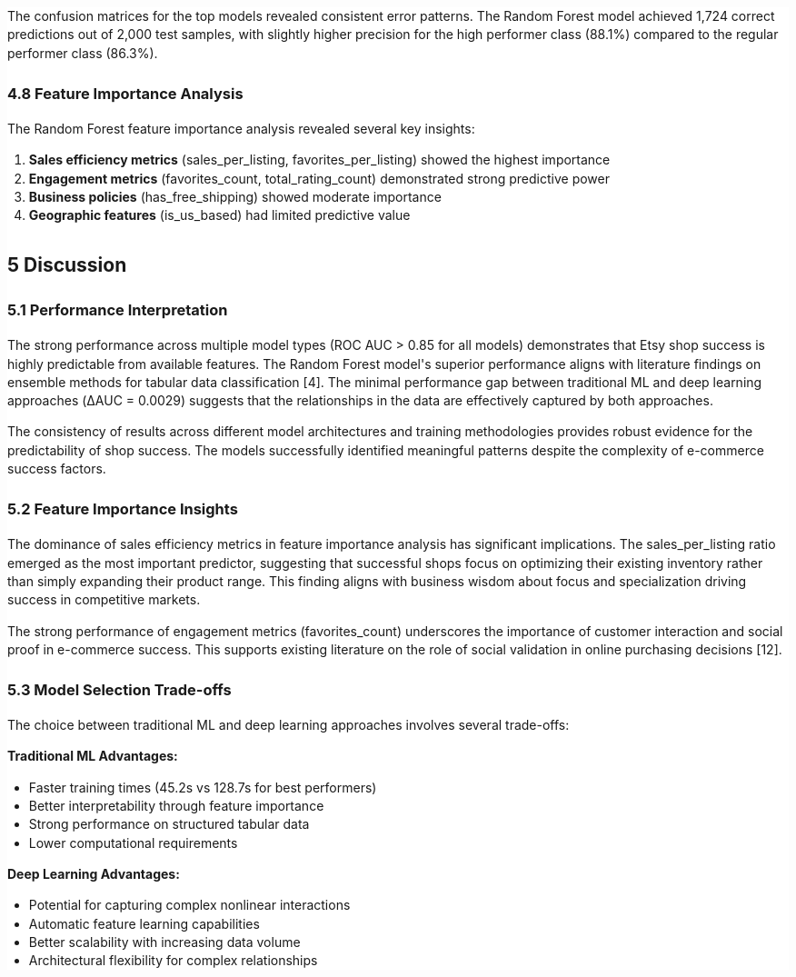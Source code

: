 The confusion matrices for the top models revealed consistent error patterns. The Random Forest model achieved 1,724 correct predictions out of 2,000 test samples, with slightly higher precision for the high performer class (88.1%) compared to the regular performer class (86.3%).

### 4.8 Feature Importance Analysis

The Random Forest feature importance analysis revealed several key insights:

1. **Sales efficiency metrics** (sales_per_listing, favorites_per_listing) showed the highest importance
2. **Engagement metrics** (favorites_count, total_rating_count) demonstrated strong predictive power
3. **Business policies** (has_free_shipping) showed moderate importance
4. **Geographic features** (is_us_based) had limited predictive value

## 5 Discussion

### 5.1 Performance Interpretation

The strong performance across multiple model types (ROC AUC > 0.85 for all models) demonstrates that Etsy shop success is highly predictable from available features. The Random Forest model's superior performance aligns with literature findings on ensemble methods for tabular data classification [4]. The minimal performance gap between traditional ML and deep learning approaches (ΔAUC = 0.0029) suggests that the relationships in the data are effectively captured by both approaches.

The consistency of results across different model architectures and training methodologies provides robust evidence for the predictability of shop success. The models successfully identified meaningful patterns despite the complexity of e-commerce success factors.

### 5.2 Feature Importance Insights

The dominance of sales efficiency metrics in feature importance analysis has significant implications. The sales_per_listing ratio emerged as the most important predictor, suggesting that successful shops focus on optimizing their existing inventory rather than simply expanding their product range. This finding aligns with business wisdom about focus and specialization driving success in competitive markets.

The strong performance of engagement metrics (favorites_count) underscores the importance of customer interaction and social proof in e-commerce success. This supports existing literature on the role of social validation in online purchasing decisions [12].

### 5.3 Model Selection Trade-offs

The choice between traditional ML and deep learning approaches involves several trade-offs:

**Traditional ML Advantages:**
- Faster training times (45.2s vs 128.7s for best performers)
- Better interpretability through feature importance
- Strong performance on structured tabular data
- Lower computational requirements

**Deep Learning Advantages:**
- Potential for capturing complex nonlinear interactions
- Automatic feature learning capabilities
- Better scalability with increasing data volume
- Architectural flexibility for complex relationships
